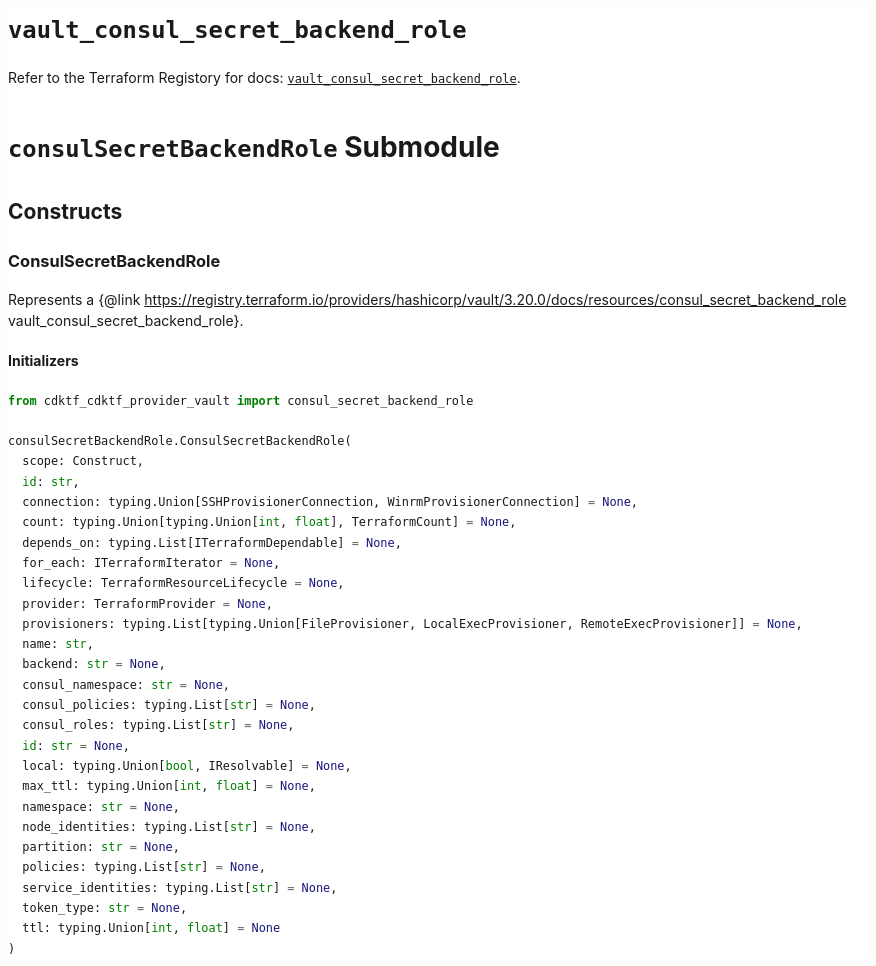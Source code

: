 # `vault_consul_secret_backend_role`

Refer to the Terraform Registory for docs: [`vault_consul_secret_backend_role`](https://registry.terraform.io/providers/hashicorp/vault/3.20.0/docs/resources/consul_secret_backend_role).

# `consulSecretBackendRole` Submodule <a name="`consulSecretBackendRole` Submodule" id="@cdktf/provider-vault.consulSecretBackendRole"></a>

## Constructs <a name="Constructs" id="Constructs"></a>

### ConsulSecretBackendRole <a name="ConsulSecretBackendRole" id="@cdktf/provider-vault.consulSecretBackendRole.ConsulSecretBackendRole"></a>

Represents a {@link https://registry.terraform.io/providers/hashicorp/vault/3.20.0/docs/resources/consul_secret_backend_role vault_consul_secret_backend_role}.

#### Initializers <a name="Initializers" id="@cdktf/provider-vault.consulSecretBackendRole.ConsulSecretBackendRole.Initializer"></a>

```python
from cdktf_cdktf_provider_vault import consul_secret_backend_role

consulSecretBackendRole.ConsulSecretBackendRole(
  scope: Construct,
  id: str,
  connection: typing.Union[SSHProvisionerConnection, WinrmProvisionerConnection] = None,
  count: typing.Union[typing.Union[int, float], TerraformCount] = None,
  depends_on: typing.List[ITerraformDependable] = None,
  for_each: ITerraformIterator = None,
  lifecycle: TerraformResourceLifecycle = None,
  provider: TerraformProvider = None,
  provisioners: typing.List[typing.Union[FileProvisioner, LocalExecProvisioner, RemoteExecProvisioner]] = None,
  name: str,
  backend: str = None,
  consul_namespace: str = None,
  consul_policies: typing.List[str] = None,
  consul_roles: typing.List[str] = None,
  id: str = None,
  local: typing.Union[bool, IResolvable] = None,
  max_ttl: typing.Union[int, float] = None,
  namespace: str = None,
  node_identities: typing.List[str] = None,
  partition: str = None,
  policies: typing.List[str] = None,
  service_identities: typing.List[str] = None,
  token_type: str = None,
  ttl: typing.Union[int, float] = None
)
```
